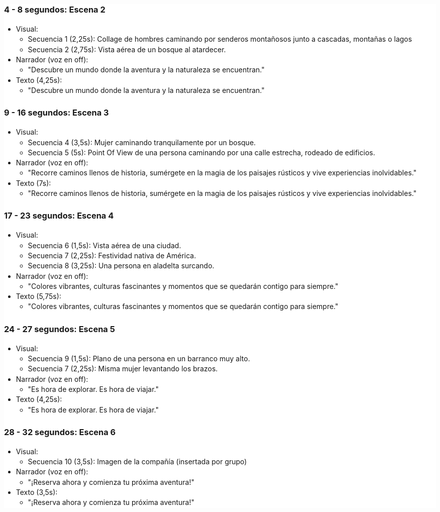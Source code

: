 ### 4 - 8 segundos: Escena 2

- Visual:
	- Secuencia 1 (2,25s): Collage de hombres caminando por senderos montañosos junto a cascadas, montañas o lagos
	- Secuencia 2 (2,75s): Vista aérea de un bosque al atardecer.
- Narrador (voz en off):
	- "Descubre un mundo donde la aventura y la naturaleza se encuentran."
- Texto (4,25s):
	- "Descubre un mundo donde la aventura y la naturaleza se encuentran."

### 9 - 16 segundos: Escena 3

- Visual:
	- Secuencia 4 (3,5s): Mujer caminando tranquilamente por un bosque.
	- Secuencia 5 (5s): Point Of View de una persona caminando por una calle estrecha, rodeado de edificios.
- Narrador (voz en off):
	- "Recorre caminos llenos de historia, sumérgete en la magia de los paisajes rústicos y vive experiencias inolvidables."
- Texto (7s):
	- "Recorre caminos llenos de historia, sumérgete en la magia de los paisajes rústicos y vive experiencias inolvidables."

### 17 - 23 segundos: Escena 4

- Visual:
	- Secuencia 6 (1,5s): Vista aérea de una ciudad.
	- Secuencia 7 (2,25s): Festividad nativa de América.
	- Secuencia 8 (3,25s): Una persona en aladelta surcando.
- Narrador (voz en off):
	- "Colores vibrantes, culturas fascinantes y momentos que se quedarán contigo para siempre."
- Texto (5,75s):
	- "Colores vibrantes, culturas fascinantes y momentos que se quedarán contigo para siempre."

### 24 - 27 segundos: Escena 5

- Visual:
	- Secuencia 9 (1,5s): Plano de una persona en un barranco muy alto.
	- Secuencia 7 (2,25s): Misma mujer levantando los brazos.
- Narrador (voz en off):
	- "Es hora de explorar. Es hora de viajar."
- Texto (4,25s):
	- "Es hora de explorar. Es hora de viajar."

### 28 - 32 segundos: Escena 6

- Visual:
	- Secuencia 10 (3,5s): Imagen de la compañía (insertada por grupo)
- Narrador (voz en off):
	- "¡Reserva ahora y comienza tu próxima aventura!"
- Texto (3,5s):
	- "¡Reserva ahora y comienza tu próxima aventura!"
